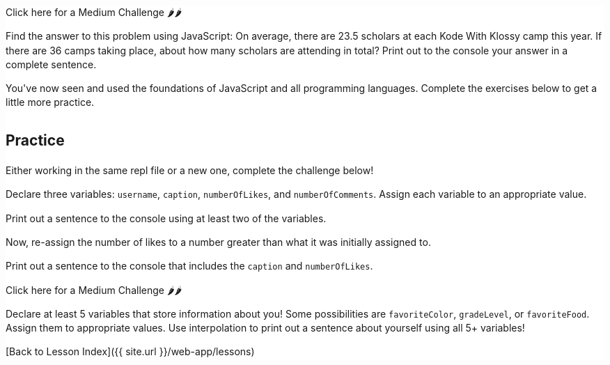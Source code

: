   <div class="challenge-container medium-heat">
    <p class="spicy-click">Click here for a Medium Challenge 🌶🌶</p>
    <div class="spicy-toggle">
      <p>Find the answer to this problem using JavaScript: On average, there are 23.5 scholars at each Kode With Klossy camp this year. If there are 36 camps taking place, about how many scholars are attending in total? Print out to the console your answer in a complete sentence.</p>
    </div>
  </div>

</div>

You've now seen and used the foundations of JavaScript and all programming languages. Complete the exercises below to get a little more practice.

<div class="practice">
  <h2>Practice</h2>
  <p>Either working in the same repl file or a new one, complete the challenge below!</p>
  <p>Declare three variables: <code class="practice-code">username</code>, <code class="practice-code">caption</code>, <code class="practice-code">numberOfLikes</code>, and <code class="practice-code">numberOfComments</code>. Assign each variable to an appropriate value.</p>
  <p>Print out a sentence to the console using at least two of the variables.</p>
  <p>Now, re-assign the number of likes to a number greater than what it was initially assigned to.</p>
  <p>Print out a sentence to the console that includes the <code class="practice-code">caption</code> and <code class="practice-code">numberOfLikes</code>.</p>

  <div class="challenge-container medium-heat">
    <p class="spicy-click">Click here for a Medium Challenge 🌶🌶</p>
    <div class="spicy-toggle">
      <p>Declare at least 5 variables that store information about you! Some possibilities are <code class="medium-code">favoriteColor</code>, <code class="medium-code">gradeLevel</code>, or <code class="medium-code">favoriteFood</code>. Assign them to appropriate values. Use interpolation to print out a sentence about yourself using all 5+ variables!</p>
    </div>
  </div>

</div>

[Back to Lesson Index]({{ site.url }}/web-app/lessons)
